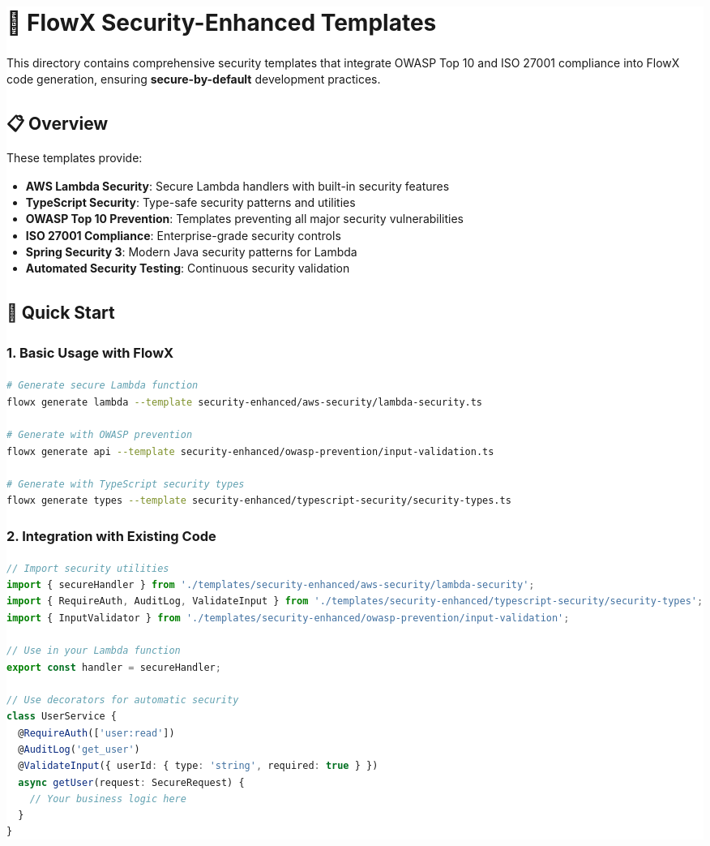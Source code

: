 # 🔐 FlowX Security-Enhanced Templates

This directory contains comprehensive security templates that integrate OWASP Top 10 and ISO 27001 compliance into FlowX code generation, ensuring **secure-by-default** development practices.

## 📋 Overview

These templates provide:
- **AWS Lambda Security**: Secure Lambda handlers with built-in security features
- **TypeScript Security**: Type-safe security patterns and utilities
- **OWASP Top 10 Prevention**: Templates preventing all major security vulnerabilities
- **ISO 27001 Compliance**: Enterprise-grade security controls
- **Spring Security 3**: Modern Java security patterns for Lambda
- **Automated Security Testing**: Continuous security validation

## 🚀 Quick Start

### 1. Basic Usage with FlowX

```bash
# Generate secure Lambda function
flowx generate lambda --template security-enhanced/aws-security/lambda-security.ts

# Generate with OWASP prevention
flowx generate api --template security-enhanced/owasp-prevention/input-validation.ts

# Generate with TypeScript security types
flowx generate types --template security-enhanced/typescript-security/security-types.ts
```

### 2. Integration with Existing Code

```typescript
// Import security utilities
import { secureHandler } from './templates/security-enhanced/aws-security/lambda-security';
import { RequireAuth, AuditLog, ValidateInput } from './templates/security-enhanced/typescript-security/security-types';
import { InputValidator } from './templates/security-enhanced/owasp-prevention/input-validation';

// Use in your Lambda function
export const handler = secureHandler;

// Use decorators for automatic security
class UserService {
  @RequireAuth(['user:read'])
  @AuditLog('get_user')
  @ValidateInput({ userId: { type: 'string', required: true } })
  async getUser(request: SecureRequest) {
    // Your business logic here
  }
}
```
